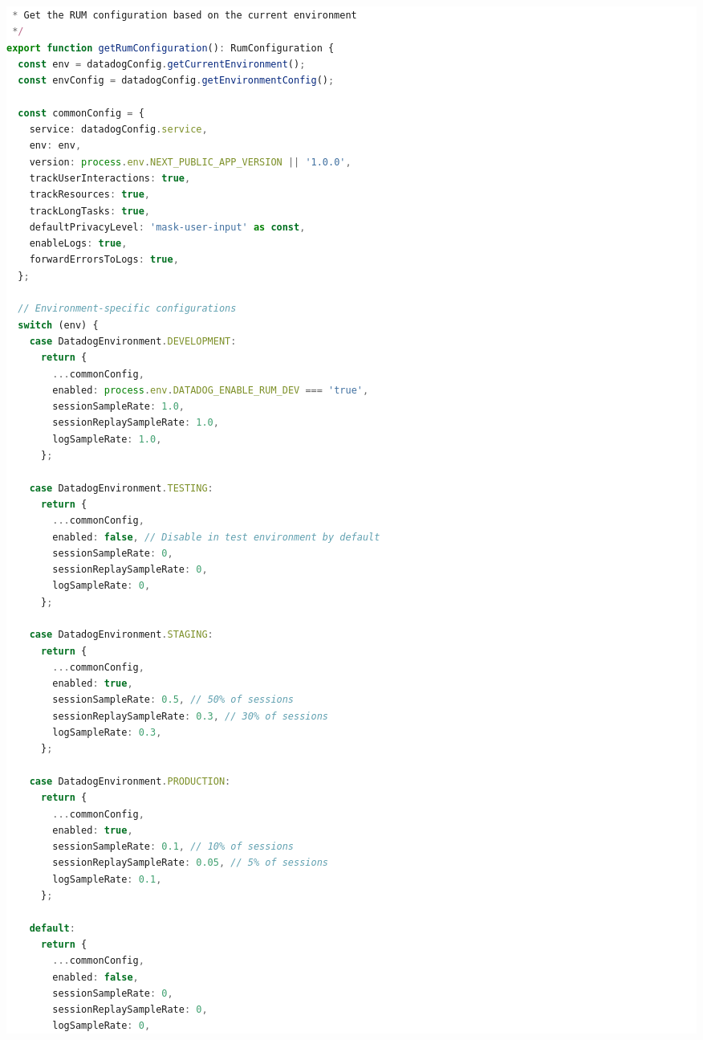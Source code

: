```typescript
 * Get the RUM configuration based on the current environment
 */
export function getRumConfiguration(): RumConfiguration {
  const env = datadogConfig.getCurrentEnvironment();
  const envConfig = datadogConfig.getEnvironmentConfig();
  
  const commonConfig = {
    service: datadogConfig.service,
    env: env,
    version: process.env.NEXT_PUBLIC_APP_VERSION || '1.0.0',
    trackUserInteractions: true,
    trackResources: true,
    trackLongTasks: true,
    defaultPrivacyLevel: 'mask-user-input' as const,
    enableLogs: true,
    forwardErrorsToLogs: true,
  };
  
  // Environment-specific configurations
  switch (env) {
    case DatadogEnvironment.DEVELOPMENT:
      return {
        ...commonConfig,
        enabled: process.env.DATADOG_ENABLE_RUM_DEV === 'true',
        sessionSampleRate: 1.0,
        sessionReplaySampleRate: 1.0,
        logSampleRate: 1.0,
      };
      
    case DatadogEnvironment.TESTING:
      return {
        ...commonConfig,
        enabled: false, // Disable in test environment by default
        sessionSampleRate: 0,
        sessionReplaySampleRate: 0,
        logSampleRate: 0,
      };
      
    case DatadogEnvironment.STAGING:
      return {
        ...commonConfig,
        enabled: true,
        sessionSampleRate: 0.5, // 50% of sessions
        sessionReplaySampleRate: 0.3, // 30% of sessions
        logSampleRate: 0.3,
      };
      
    case DatadogEnvironment.PRODUCTION:
      return {
        ...commonConfig,
        enabled: true,
        sessionSampleRate: 0.1, // 10% of sessions
        sessionReplaySampleRate: 0.05, // 5% of sessions
        logSampleRate: 0.1,
      };
      
    default:
      return {
        ...commonConfig,
        enabled: false,
        sessionSampleRate: 0,
        sessionReplaySampleRate: 0,
        logSampleRate: 0,
```